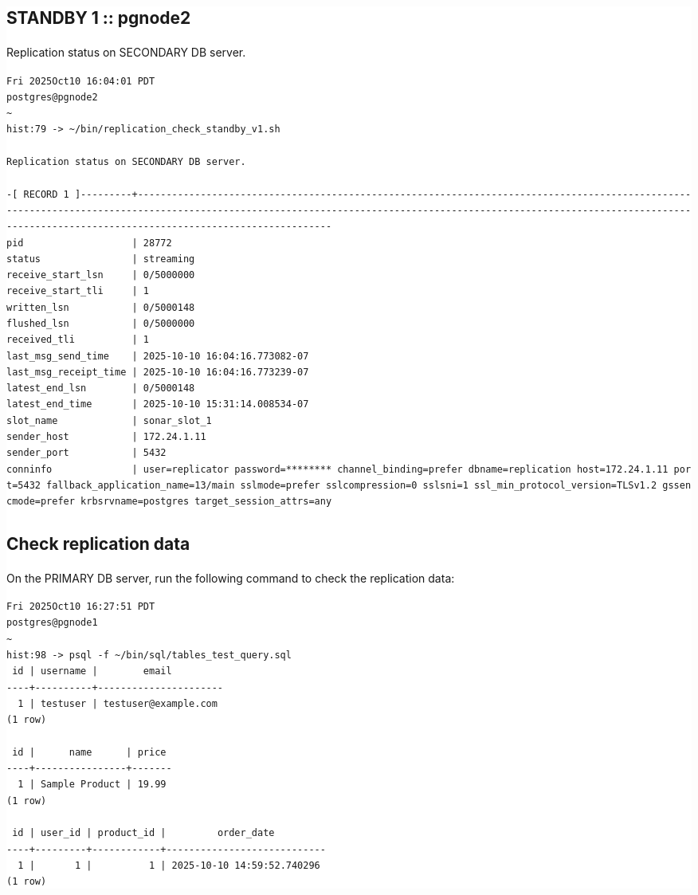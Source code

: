 ## STANDBY 1 :: pgnode2

Replication status on SECONDARY DB server.

```
Fri 2025Oct10 16:04:01 PDT 
postgres@pgnode2 
~ 
hist:79 -> ~/bin/replication_check_standby_v1.sh

Replication status on SECONDARY DB server.

-[ RECORD 1 ]---------+----------------------------------------------------------------------------------------------------------------------------------------------------------------------------------------------------------------------------------------------------------------------------------
pid                   | 28772
status                | streaming
receive_start_lsn     | 0/5000000
receive_start_tli     | 1
written_lsn           | 0/5000148
flushed_lsn           | 0/5000000
received_tli          | 1
last_msg_send_time    | 2025-10-10 16:04:16.773082-07
last_msg_receipt_time | 2025-10-10 16:04:16.773239-07
latest_end_lsn        | 0/5000148
latest_end_time       | 2025-10-10 15:31:14.008534-07
slot_name             | sonar_slot_1
sender_host           | 172.24.1.11
sender_port           | 5432
conninfo              | user=replicator password=******** channel_binding=prefer dbname=replication host=172.24.1.11 port=5432 fallback_application_name=13/main sslmode=prefer sslcompression=0 sslsni=1 ssl_min_protocol_version=TLSv1.2 gssencmode=prefer krbsrvname=postgres target_session_attrs=any
```

## Check replication data

On the PRIMARY DB server, run the following command to check the replication data:
```
Fri 2025Oct10 16:27:51 PDT
postgres@pgnode1
~
hist:98 -> psql -f ~/bin/sql/tables_test_query.sql
 id | username |        email
----+----------+----------------------
  1 | testuser | testuser@example.com
(1 row)

 id |      name      | price
----+----------------+-------
  1 | Sample Product | 19.99
(1 row)

 id | user_id | product_id |         order_date
----+---------+------------+----------------------------
  1 |       1 |          1 | 2025-10-10 14:59:52.740296
(1 row)
```
